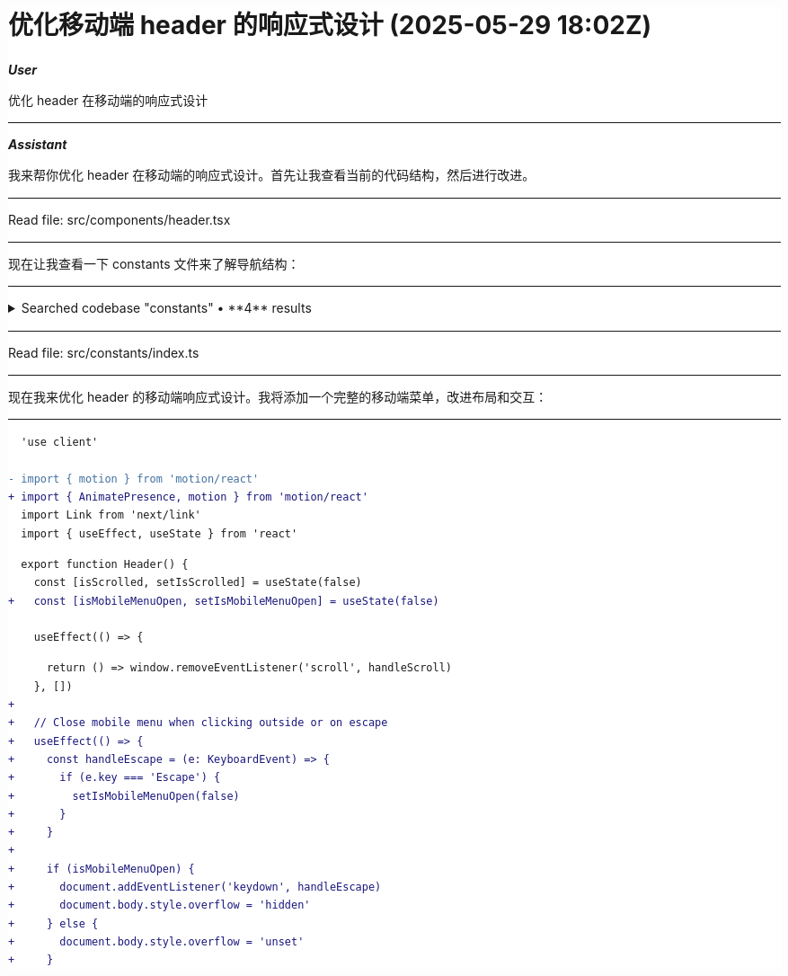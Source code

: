 

# 优化移动端 header 的响应式设计 (2025-05-29 18:02Z)

_**User**_

优化 header 在移动端的响应式设计

---

_**Assistant**_

我来帮你优化 header 在移动端的响应式设计。首先让我查看当前的代码结构，然后进行改进。

---

Read file: src/components/header.tsx

---

现在让我查看一下 constants 文件来了解导航结构：

---

<details><summary>Searched codebase "constants" • **4** results</summary></details>

---

Read file: src/constants/index.ts

---

现在我来优化 header 的移动端响应式设计。我将添加一个完整的移动端菜单，改进布局和交互：

---

```diff
  'use client'
  
- import { motion } from 'motion/react'
+ import { AnimatePresence, motion } from 'motion/react'
  import Link from 'next/link'
  import { useEffect, useState } from 'react'
```

```diff
  export function Header() {
    const [isScrolled, setIsScrolled] = useState(false)
+   const [isMobileMenuOpen, setIsMobileMenuOpen] = useState(false)
  
    useEffect(() => {
```

```diff
      return () => window.removeEventListener('scroll', handleScroll)
    }, [])
+ 
+   // Close mobile menu when clicking outside or on escape
+   useEffect(() => {
+     const handleEscape = (e: KeyboardEvent) => {
+       if (e.key === 'Escape') {
+         setIsMobileMenuOpen(false)
+       }
+     }
+ 
+     if (isMobileMenuOpen) {
+       document.addEventListener('keydown', handleEscape)
+       document.body.style.overflow = 'hidden'
+     } else {
+       document.body.style.overflow = 'unset'
+     }
```